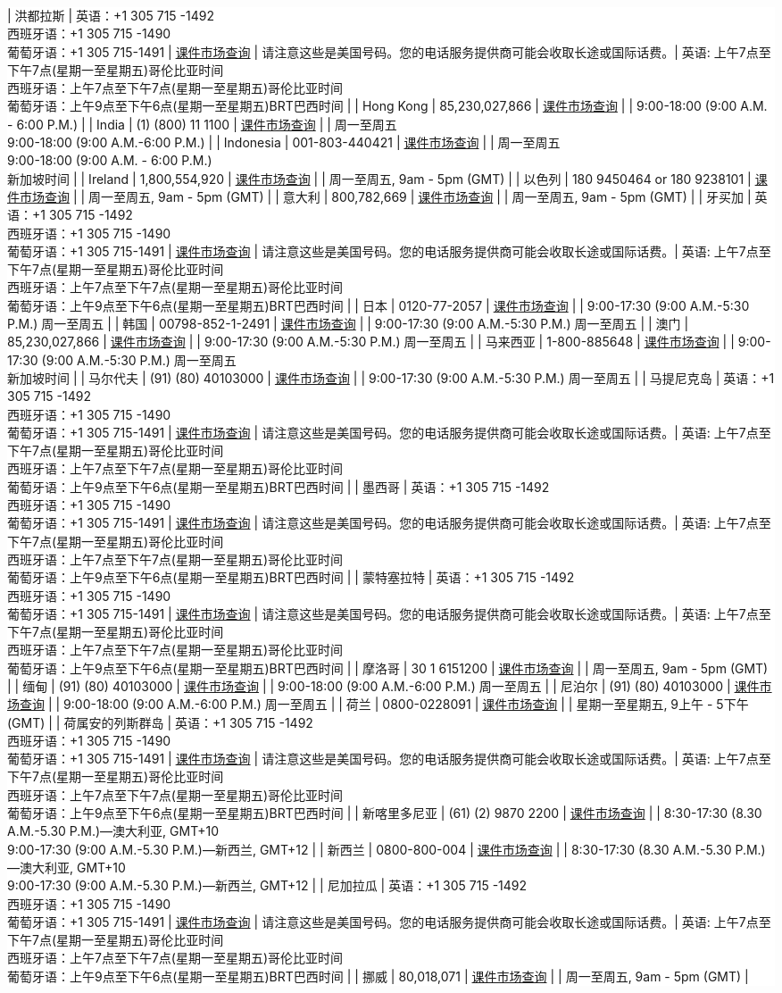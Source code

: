 | 洪都拉斯 | 英语：+1 305 715 -1492<br/>西班牙语：+1 305 715 -1490<br/>葡萄牙语：+1 305 715-1491 | [课件市场查询](https://support.microsoft.com/es-gt/supportrequestform/a62bfdd8-695f-f1d0-3dbc-e42e79a78641?SL=es-gt&SC=HN) | 请注意这些是美国号码。您的电话服务提供商可能会收取长途或国际话费。| 英语: 上午7点至下午7点(星期一至星期五)哥伦比亚时间<br/>西班牙语：上午7点至下午7点(星期一至星期五)哥伦比亚时间<br/>葡萄牙语：上午9点至下午6点(星期一至星期五)BRT巴西时间 |
| Hong Kong | 85,230,027,866 | [课件市场查询](https://support.microsoft.com/zh-hk/supportrequestform/a62bfdd8-695f-f1d0-3dbc-e42e79a78641?SL=zh-hk&SC=HK) |  | 9:00-18:00 (9:00 A.M. - 6:00 P.M.) |
| India | (1) (800) 11 1100 | [课件市场查询](https://support.microsoft.com/en-in/supportrequestform/a62bfdd8-695f-f1d0-3dbc-e42e79a78641?SL=en-in&SC=IN) |  | 周一至周五<br/>9:00-18:00 (9:00 A.M.-6:00 P.M.) |
| Indonesia | 001-803-440421 | [课件市场查询](https://support.microsoft.com/en-my/supportrequestform/a62bfdd8-695f-f1d0-3dbc-e42e79a78641?SL=en-my&SC=ID) |  | 周一至周五<br/>9:00-18:00 (9:00 A.M. - 6:00 P.M.)<br/>新加坡时间 |
| Ireland | 1,800,554,920 | [课件市场查询](https://support.microsoft.com/en-ie/supportrequestform/a62bfdd8-695f-f1d0-3dbc-e42e79a78641?SL=en-ie&SC=IE) |  | 周一至周五, 9am - 5pm (GMT) |
| 以色列 | 180 9450464 or 180 9238101 | [课件市场查询](https://support.microsoft.com/en-il/supportrequestform/a62bfdd8-695f-f1d0-3dbc-e42e79a78641?SL=en-il&SC=IL) |  | 周一至周五, 9am - 5pm (GMT) |
| 意大利 | 800,782,669 | [课件市场查询](https://support.microsoft.com/it-it/supportrequestform/a62bfdd8-695f-f1d0-3dbc-e42e79a78641?SL=it-it&SC=IT) |  | 周一至周五, 9am - 5pm (GMT) |
| 牙买加 | 英语：+1 305 715 -1492<br/>西班牙语：+1 305 715 -1490<br/>葡萄牙语：+1 305 715-1491 | [课件市场查询](https://support.microsoft.com/en-gb/supportrequestform/a62bfdd8-695f-f1d0-3dbc-e42e79a78641?SL=en-gb&SC=JM) | 请注意这些是美国号码。您的电话服务提供商可能会收取长途或国际话费。| 英语: 上午7点至下午7点(星期一至星期五)哥伦比亚时间<br/>西班牙语：上午7点至下午7点(星期一至星期五)哥伦比亚时间<br/>葡萄牙语：上午9点至下午6点(星期一至星期五)BRT巴西时间 |
| 日本 | 0120-77-2057 | [课件市场查询](https://support.microsoft.com/ja-jp/supportrequestform/a62bfdd8-695f-f1d0-3dbc-e42e79a78641?SL=ja-jp&SC=JP) |  | 9:00-17:30 (9:00 A.M.-5:30 P.M.) 周一至周五 |
| 韩国 | 00798-852-1-2491 | [课件市场查询](https://support.microsoft.com/ko-kr/supportrequestform/a62bfdd8-695f-f1d0-3dbc-e42e79a78641?SL=ko-kr&SC=KR) |  | 9:00-17:30 (9:00 A.M.-5:30 P.M.) 周一至周五 |
| 澳门 | 85,230,027,866 | [课件市场查询](https://support.microsoft.com/en-my/supportrequestform/a62bfdd8-695f-f1d0-3dbc-e42e79a78641?SL=en-my&SC=MO) |  | 9:00-17:30 (9:00 A.M.-5:30 P.M.) 周一至周五 |
| 马来西亚 | 1-800-885648 | [课件市场查询](https://support.microsoft.com/en-my/supportrequestform/a62bfdd8-695f-f1d0-3dbc-e42e79a78641?SL=en-my&SC=MY) |  | 9:00-17:30 (9:00 A.M.-5:30 P.M.) 周一至周五<br/>新加坡时间 |
| 马尔代夫 | (91) (80) 40103000 | [课件市场查询](https://support.microsoft.com/en-in/supportrequestform/a62bfdd8-695f-f1d0-3dbc-e42e79a78641?SL=en-in&SC=MV) |  | 9:00-17:30 (9:00 A.M.-5:30 P.M.) 周一至周五 |
| 马提尼克岛 | 英语：+1 305 715 -1492<br/>西班牙语：+1 305 715 -1490<br/>葡萄牙语：+1 305 715-1491 | [课件市场查询](https://support.microsoft.com/en-gb/supportrequestform/a62bfdd8-695f-f1d0-3dbc-e42e79a78641?SL=en-gb&SC=MQ) | 请注意这些是美国号码。您的电话服务提供商可能会收取长途或国际话费。| 英语: 上午7点至下午7点(星期一至星期五)哥伦比亚时间<br/>西班牙语：上午7点至下午7点(星期一至星期五)哥伦比亚时间<br/>葡萄牙语：上午9点至下午6点(星期一至星期五)BRT巴西时间 |
| 墨西哥 | 英语：+1 305 715 -1492<br/>西班牙语：+1 305 715 -1490<br/>葡萄牙语：+1 305 715-1491 | [课件市场查询](https://support.microsoft.com/es-mx/supportrequestform/a62bfdd8-695f-f1d0-3dbc-e42e79a78641?SL=es-mx&SC=MX) | 请注意这些是美国号码。您的电话服务提供商可能会收取长途或国际话费。| 英语: 上午7点至下午7点(星期一至星期五)哥伦比亚时间<br/>西班牙语：上午7点至下午7点(星期一至星期五)哥伦比亚时间<br/>葡萄牙语：上午9点至下午6点(星期一至星期五)BRT巴西时间 |
| 蒙特塞拉特 | 英语：+1 305 715 -1492<br/>西班牙语：+1 305 715 -1490<br/>葡萄牙语：+1 305 715-1491 | [课件市场查询](https://support.microsoft.com/en-gb/supportrequestform/a62bfdd8-695f-f1d0-3dbc-e42e79a78641?SL=en-gb&SC=MS) | 请注意这些是美国号码。您的电话服务提供商可能会收取长途或国际话费。| 英语: 上午7点至下午7点(星期一至星期五)哥伦比亚时间<br/>西班牙语：上午7点至下午7点(星期一至星期五)哥伦比亚时间<br/>葡萄牙语：上午9点至下午6点(星期一至星期五)BRT巴西时间 |
| 摩洛哥 | 30 1 6151200 | [课件市场查询](https://support.microsoft.com/fr-ma/supportrequestform/a62bfdd8-695f-f1d0-3dbc-e42e79a78641?SL=fr-ma&SC=MA) |  | 周一至周五, 9am - 5pm (GMT) |
| 缅甸 | (91) (80) 40103000 | [课件市场查询](https://support.microsoft.com/en-my/supportrequestform/a62bfdd8-695f-f1d0-3dbc-e42e79a78641?SL=en-my&SC=MM) |  | 9:00-18:00 (9:00 A.M.-6:00 P.M.) 周一至周五 |
| 尼泊尔 | (91) (80) 40103000 | [课件市场查询](https://support.microsoft.com/en-in/supportrequestform/a62bfdd8-695f-f1d0-3dbc-e42e79a78641?SL=en-in&SC=NP) |  | 9:00-18:00 (9:00 A.M.-6:00 P.M.) 周一至周五 |
| 荷兰 | 0800-0228091 | [课件市场查询](https://support.microsoft.com/en-gb/supportrequestform/a62bfdd8-695f-f1d0-3dbc-e42e79a78641?SL=en-gb&SC=NL) |  | 星期一至星期五, 9上午 - 5下午 (GMT) |
| 荷属安的列斯群岛 | 英语：+1 305 715 -1492<br/>西班牙语：+1 305 715 -1490<br/>葡萄牙语：+1 305 715-1491 | [课件市场查询](https://support.microsoft.com/en-gb/supportrequestform/a62bfdd8-695f-f1d0-3dbc-e42e79a78641?SL=en-gb&SC=AN) | 请注意这些是美国号码。您的电话服务提供商可能会收取长途或国际话费。| 英语: 上午7点至下午7点(星期一至星期五)哥伦比亚时间<br/>西班牙语：上午7点至下午7点(星期一至星期五)哥伦比亚时间<br/>葡萄牙语：上午9点至下午6点(星期一至星期五)BRT巴西时间 |
| 新喀里多尼亚 | (61) (2) 9870 2200 | [课件市场查询](https://support.microsoft.com/en-au/supportrequestform/a62bfdd8-695f-f1d0-3dbc-e42e79a78641?SL=en-au&SC=NC) |  | 8:30-17:30 (8.30 A.M.-5.30 P.M.)—澳大利亚, GMT+10<br/>9:00-17:30 (9:00 A.M.-5.30 P.M.)—新西兰, GMT+12 |
| 新西兰 | 0800-800-004 | [课件市场查询](https://support.microsoft.com/en-nz/supportrequestform/a62bfdd8-695f-f1d0-3dbc-e42e79a78641?SL=en-nz&SC=NZ) |  | 8:30-17:30 (8.30 A.M.-5.30 P.M.)—澳大利亚, GMT+10<br/>9:00-17:30 (9:00 A.M.-5.30 P.M.)—新西兰, GMT+12 |
| 尼加拉瓜 | 英语：+1 305 715 -1492<br/>西班牙语：+1 305 715 -1490<br/>葡萄牙语：+1 305 715-1491 | [课件市场查询](https://support.microsoft.com/es-cr/supportrequestform/a62bfdd8-695f-f1d0-3dbc-e42e79a78641?SL=es-cr&SC=NI) | 请注意这些是美国号码。您的电话服务提供商可能会收取长途或国际话费。| 英语: 上午7点至下午7点(星期一至星期五)哥伦比亚时间<br/>西班牙语：上午7点至下午7点(星期一至星期五)哥伦比亚时间<br/>葡萄牙语：上午9点至下午6点(星期一至星期五)BRT巴西时间 |
| 挪威 | 80,018,071 | [课件市场查询](https://support.microsoft.com/en-gb/supportrequestform/a62bfdd8-695f-f1d0-3dbc-e42e79a78641?SL=en-gb&SC=NO) |  | 周一至周五, 9am - 5pm (GMT) |